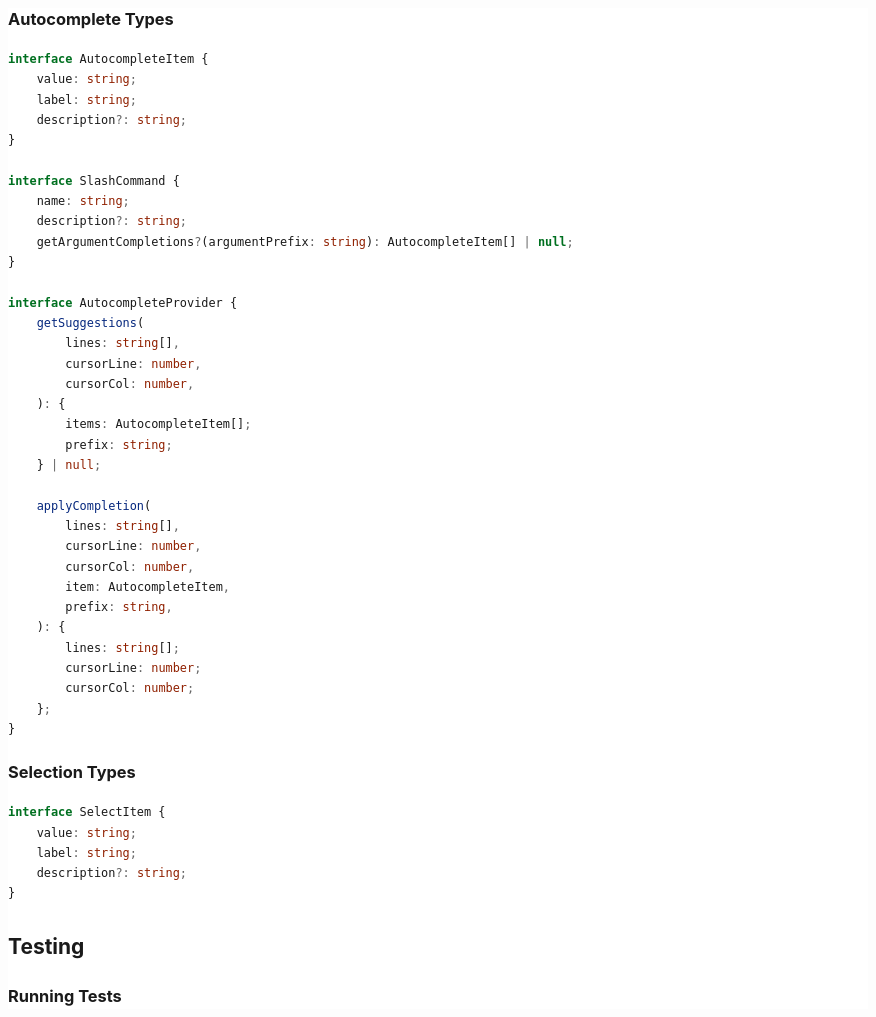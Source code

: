 ### Autocomplete Types

```typescript
interface AutocompleteItem {
	value: string;
	label: string;
	description?: string;
}

interface SlashCommand {
	name: string;
	description?: string;
	getArgumentCompletions?(argumentPrefix: string): AutocompleteItem[] | null;
}

interface AutocompleteProvider {
	getSuggestions(
		lines: string[],
		cursorLine: number,
		cursorCol: number,
	): {
		items: AutocompleteItem[];
		prefix: string;
	} | null;

	applyCompletion(
		lines: string[],
		cursorLine: number,
		cursorCol: number,
		item: AutocompleteItem,
		prefix: string,
	): {
		lines: string[];
		cursorLine: number;
		cursorCol: number;
	};
}
```

### Selection Types

```typescript
interface SelectItem {
	value: string;
	label: string;
	description?: string;
}
```

## Testing

### Running Tests
